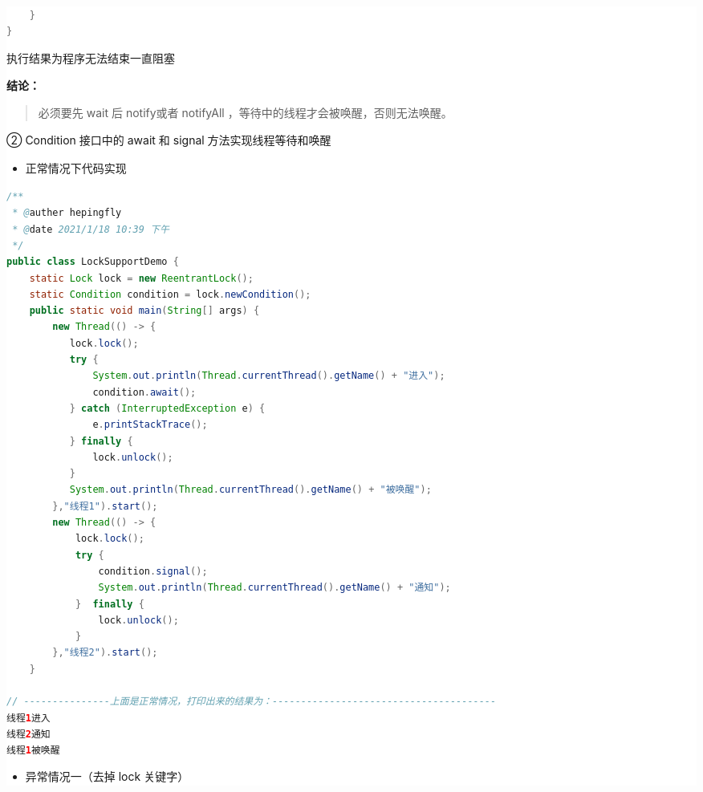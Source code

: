 ```java
    }
}
```

执行结果为程序无法结束一直阻塞

**结论：**

> 必须要先 wait 后 notify或者 notifyAll ，等待中的线程才会被唤醒，否则无法唤醒。



② Condition 接口中的 await 和 signal 方法实现线程等待和唤醒

- 正常情况下代码实现

```java
/**
 * @auther hepingfly
 * @date 2021/1/18 10:39 下午
 */
public class LockSupportDemo {
    static Lock lock = new ReentrantLock();
    static Condition condition = lock.newCondition();
    public static void main(String[] args) {
        new Thread(() -> {
           lock.lock();
           try {
               System.out.println(Thread.currentThread().getName() + "进入");
               condition.await();
           } catch (InterruptedException e) {
               e.printStackTrace();
           } finally {
               lock.unlock();
           }
           System.out.println(Thread.currentThread().getName() + "被唤醒");
        },"线程1").start();
        new Thread(() -> {
            lock.lock();
            try {
                condition.signal();
                System.out.println(Thread.currentThread().getName() + "通知");
            }  finally {
                lock.unlock();
            }
        },"线程2").start();
    }
    
// ---------------上面是正常情况，打印出来的结果为：---------------------------------------
线程1进入
线程2通知
线程1被唤醒
```

- 异常情况一（去掉 lock 关键字）
